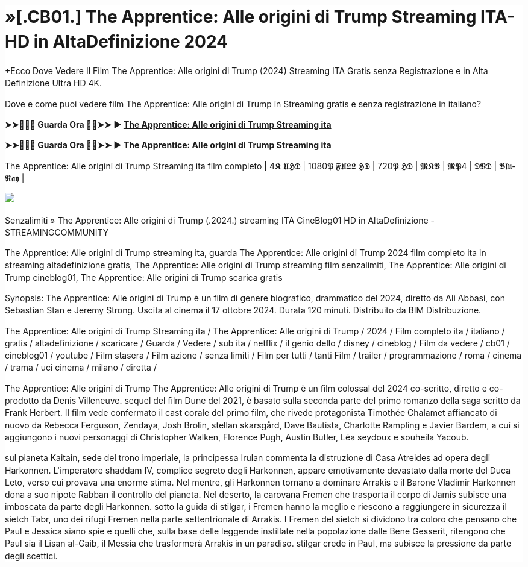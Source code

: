 # »[.CB01.] The Apprentice: Alle origini di Trump Streaming ITA-HD in AltaDefinizione 2024

+Ecco Dove Vedere Il Film The Apprentice: Alle origini di Trump (2024) Streaming ITA Gratis senza Registrazione e in Alta Definizione Ultra HD 4K.

Dove e come puoi vedere film The Apprentice: Alle origini di Trump in Streaming gratis e senza registrazione in italiano?

**➤➤🔴✅📱 Guarda Ora 🔴✅➤➤ ► [The Apprentice: Alle origini di Trump Streaming ita](https://t.co/xHmvxlZ6TV)**

**➤➤🔴✅📱 Guarda Ora 🔴✅➤➤ ► [The Apprentice: Alle origini di Trump Streaming ita](https://t.co/xHmvxlZ6TV)**

The Apprentice: Alle origini di Trump Streaming ita film completo
| 4𝕶 𝖀𝕳𝕯 | 1080𝕻 𝕱𝖀𝕷𝕷 𝕳𝕯 | 720𝕻 𝕳𝕯 | 𝕸𝕶𝖁 | 𝕸𝕻4 | 𝕯𝖁𝕯 | 𝕭𝖑𝖚-𝕽𝖆𝖞 |

<p dir="auto"><a href="https://t.co/xHmvxlZ6TV" title="PLAYNOW" rel="nofollow"><img src="https://i.imgur.com/jhNGoEt.gif" style="max-width: 100%;"></a></p>

Senzalimiti » The Apprentice: Alle origini di Trump (.2024.) streaming ITA CineBlog01 HD in AltaDefinizione - STREAMINGCOMMUNITY

The Apprentice: Alle origini di Trump streaming ita, guarda The Apprentice: Alle origini di Trump 2024 film completo ita in streaming altadefinizione gratis, The Apprentice: Alle origini di Trump streaming film senzalimiti, The Apprentice: Alle origini di Trump cineblog01, The Apprentice: Alle origini di Trump scarica gratis

Synopsis: The Apprentice: Alle origini di Trump è un film di genere biografico, drammatico del 2024, diretto da Ali Abbasi, con Sebastian Stan e Jeremy Strong. Uscita al cinema il 17 ottobre 2024. Durata 120 minuti. Distribuito da BIM Distribuzione.

The Apprentice: Alle origini di Trump Streaming ita / The Apprentice: Alle origini di Trump / 2024 / Film completo ita / italiano / gratis / altadefinizione / scaricare / Guarda / Vedere / sub ita / netflix / il genio dello / disney / cineblog / Film da vedere / cb01 / cineblog01 / youtube / Film stasera / Film azione / senza limiti / Film per tutti / tanti Film / trailer / programmazione / roma / cinema / trama / uci cinema / milano / diretta /

The Apprentice: Alle origini di Trump The Apprentice: Alle origini di Trump è un film colossal del 2024 co-scritto, diretto e co-prodotto da Denis Villeneuve. sequel del film Dune del 2021, è basato sulla seconda parte del primo romanzo della saga scritto da Frank Herbert. Il film vede confermato il cast corale del primo film, che rivede protagonista Timothée Chalamet affiancato di nuovo da Rebecca Ferguson, Zendaya, Josh Brolin, stellan skarsgård, Dave Bautista, Charlotte Rampling e Javier Bardem, a cui si aggiungono i nuovi personaggi di Christopher Walken, Florence Pugh, Austin Butler, Léa seydoux e souheila Yacoub.

sul pianeta Kaitain, sede del trono imperiale, la principessa Irulan commenta la distruzione di Casa Atreides ad opera degli Harkonnen. L'imperatore shaddam IV, complice segreto degli Harkonnen, appare emotivamente devastato dalla morte del Duca Leto, verso cui provava una enorme stima. Nel mentre, gli Harkonnen tornano a dominare Arrakis e il Barone Vladimir Harkonnen dona a suo nipote Rabban il controllo del pianeta. Nel deserto, la carovana Fremen che trasporta il corpo di Jamis subisce una imboscata da parte degli Harkonnen. sotto la guida di stilgar, i Fremen hanno la meglio e riescono a raggiungere in sicurezza il sietch Tabr, uno dei rifugi Fremen nella parte settentrionale di Arrakis. I Fremen del sietch si dividono tra coloro che pensano che Paul e Jessica siano spie e quelli che, sulla base delle leggende instillate nella popolazione dalle Bene Gesserit, ritengono che Paul sia il Lisan al-Gaib, il Messia che trasformerà Arrakis in un paradiso. stilgar crede in Paul, ma subisce la pressione da parte degli scettici.